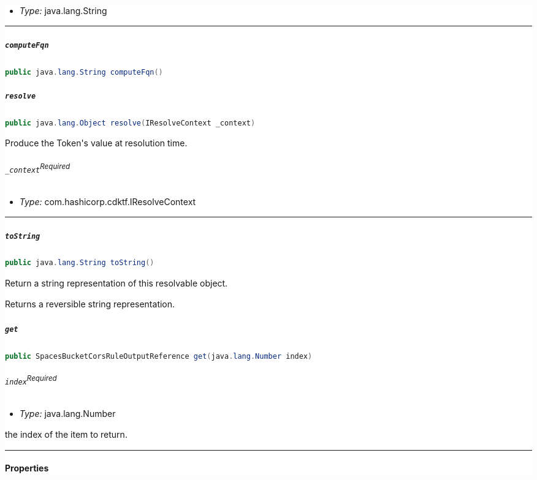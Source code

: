 - *Type:* java.lang.String

---

##### `computeFqn` <a name="computeFqn" id="@cdktf/provider-digitalocean.spacesBucket.SpacesBucketCorsRuleList.computeFqn"></a>

```java
public java.lang.String computeFqn()
```

##### `resolve` <a name="resolve" id="@cdktf/provider-digitalocean.spacesBucket.SpacesBucketCorsRuleList.resolve"></a>

```java
public java.lang.Object resolve(IResolveContext _context)
```

Produce the Token's value at resolution time.

###### `_context`<sup>Required</sup> <a name="_context" id="@cdktf/provider-digitalocean.spacesBucket.SpacesBucketCorsRuleList.resolve.parameter._context"></a>

- *Type:* com.hashicorp.cdktf.IResolveContext

---

##### `toString` <a name="toString" id="@cdktf/provider-digitalocean.spacesBucket.SpacesBucketCorsRuleList.toString"></a>

```java
public java.lang.String toString()
```

Return a string representation of this resolvable object.

Returns a reversible string representation.

##### `get` <a name="get" id="@cdktf/provider-digitalocean.spacesBucket.SpacesBucketCorsRuleList.get"></a>

```java
public SpacesBucketCorsRuleOutputReference get(java.lang.Number index)
```

###### `index`<sup>Required</sup> <a name="index" id="@cdktf/provider-digitalocean.spacesBucket.SpacesBucketCorsRuleList.get.parameter.index"></a>

- *Type:* java.lang.Number

the index of the item to return.

---


#### Properties <a name="Properties" id="Properties"></a>
